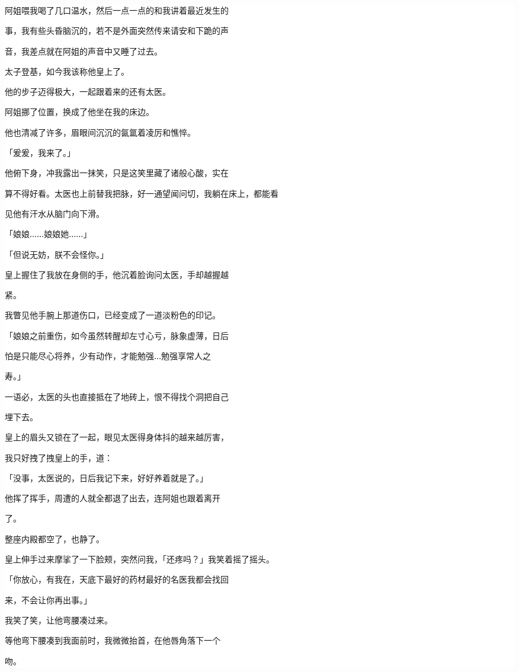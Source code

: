 阿姐喂我喝了几口温水，然后一点一点的和我讲着最近发生的

事，我有些头昏脑沉的，若不是外面突然传来请安和下跪的声

音，我差点就在阿姐的声音中又睡了过去。

太子登基，如今我该称他皇上了。

他的步子迈得极大，一起跟着来的还有太医。

阿姐挪了位置，换成了他坐在我的床边。

他也清减了许多，眉眼间沉沉的氤氲着凌厉和憔悴。

「爰爰，我来了。」

他俯下身，冲我露出一抹笑，只是这笑里藏了诸般心酸，实在

算不得好看。太医也上前替我把脉，好一通望闻问切，我躺在床上，都能看

见他有汗水从脑门向下滑。

「娘娘……娘娘她……」

「但说无妨，朕不会怪你。」

皇上握住了我放在身侧的手，他沉着脸询问太医，手却越握越

紧。

我瞥见他手腕上那道伤口，已经变成了一道淡粉色的印记。

「娘娘之前重伤，如今虽然转醒却左寸心亏，脉象虚薄，日后

怕是只能尽心将养，少有动作，才能勉强…勉强享常人之

寿。」

一语必，太医的头也直接抵在了地砖上，恨不得找个洞把自己

埋下去。

皇上的眉头又锁在了一起，眼见太医得身体抖的越来越厉害，

我只好拽了拽皇上的手，道：

「没事，太医说的，日后我记下来，好好养着就是了。」

他挥了挥手，周遭的人就全都退了出去，连阿姐也跟着离开

了。

整座内殿都空了，也静了。

皇上伸手过来摩挲了一下脸颊，突然问我，「还疼吗？」我笑着摇了摇头。

「你放心，有我在，天底下最好的药材最好的名医我都会找回

来，不会让你再出事。」

我笑了笑，让他弯腰凑过来。

等他弯下腰凑到我面前时，我微微抬首，在他唇角落下一个

吻。

